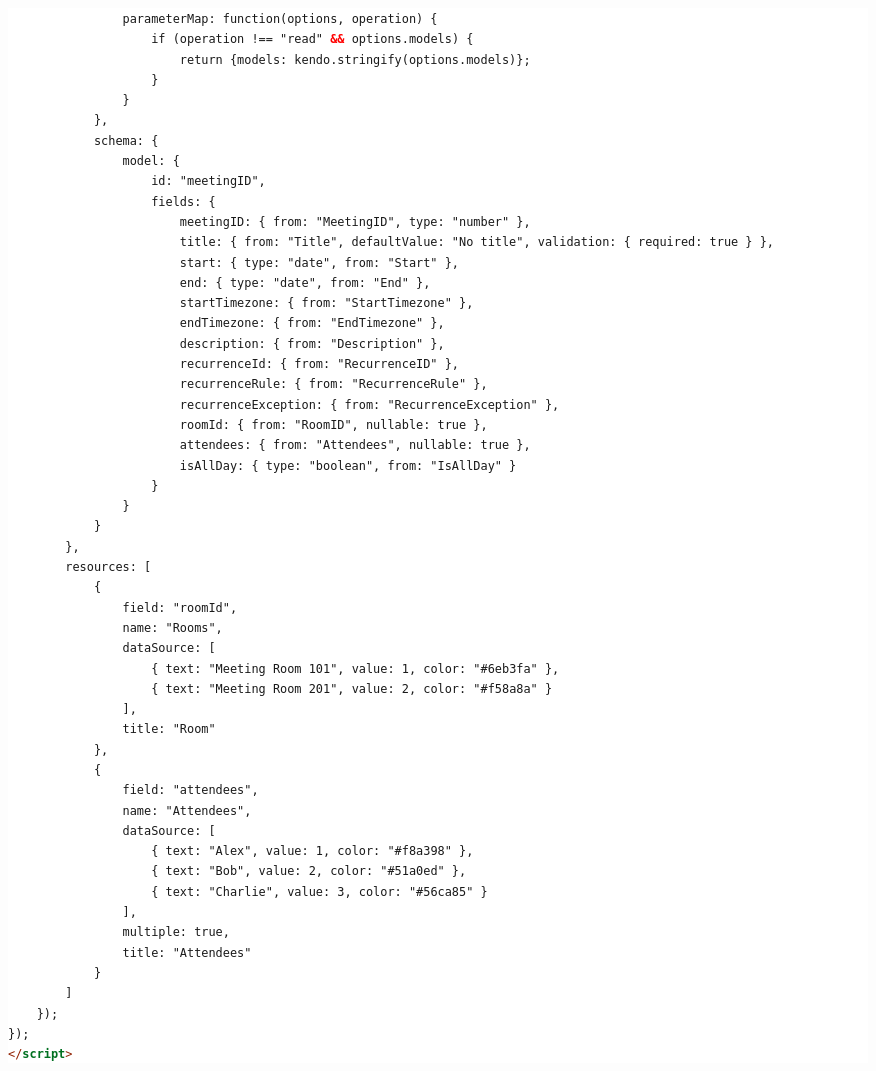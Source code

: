 ```html
                parameterMap: function(options, operation) {
                    if (operation !== "read" && options.models) {
                        return {models: kendo.stringify(options.models)};
                    }
                }
            },
            schema: {
                model: {
                    id: "meetingID",
                    fields: {
                        meetingID: { from: "MeetingID", type: "number" },
                        title: { from: "Title", defaultValue: "No title", validation: { required: true } },
                        start: { type: "date", from: "Start" },
                        end: { type: "date", from: "End" },
                        startTimezone: { from: "StartTimezone" },
                        endTimezone: { from: "EndTimezone" },
                        description: { from: "Description" },
                        recurrenceId: { from: "RecurrenceID" },
                        recurrenceRule: { from: "RecurrenceRule" },
                        recurrenceException: { from: "RecurrenceException" },
                        roomId: { from: "RoomID", nullable: true },
                        attendees: { from: "Attendees", nullable: true },
                        isAllDay: { type: "boolean", from: "IsAllDay" }
                    }
                }
            }
        },
        resources: [
            {
                field: "roomId",
                name: "Rooms",
                dataSource: [
                    { text: "Meeting Room 101", value: 1, color: "#6eb3fa" },
                    { text: "Meeting Room 201", value: 2, color: "#f58a8a" }
                ],
                title: "Room"
            },
            {
                field: "attendees",
                name: "Attendees",
                dataSource: [
                    { text: "Alex", value: 1, color: "#f8a398" },
                    { text: "Bob", value: 2, color: "#51a0ed" },
                    { text: "Charlie", value: 3, color: "#56ca85" }
                ],
                multiple: true,
                title: "Attendees"
            }
        ]
    });
});
</script>
```
